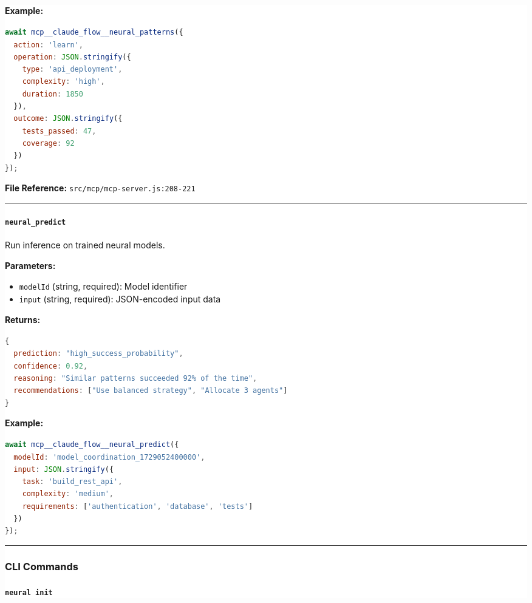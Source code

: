 **Example:**
```javascript
await mcp__claude_flow__neural_patterns({
  action: 'learn',
  operation: JSON.stringify({
    type: 'api_deployment',
    complexity: 'high',
    duration: 1850
  }),
  outcome: JSON.stringify({
    tests_passed: 47,
    coverage: 92
  })
});
```

**File Reference:** `src/mcp/mcp-server.js:208-221`

---

#### `neural_predict`

Run inference on trained neural models.

**Parameters:**
- `modelId` (string, required): Model identifier
- `input` (string, required): JSON-encoded input data

**Returns:**
```javascript
{
  prediction: "high_success_probability",
  confidence: 0.92,
  reasoning: "Similar patterns succeeded 92% of the time",
  recommendations: ["Use balanced strategy", "Allocate 3 agents"]
}
```

**Example:**
```javascript
await mcp__claude_flow__neural_predict({
  modelId: 'model_coordination_1729052400000',
  input: JSON.stringify({
    task: 'build_rest_api',
    complexity: 'medium',
    requirements: ['authentication', 'database', 'tests']
  })
});
```

---

### CLI Commands

#### `neural init`
